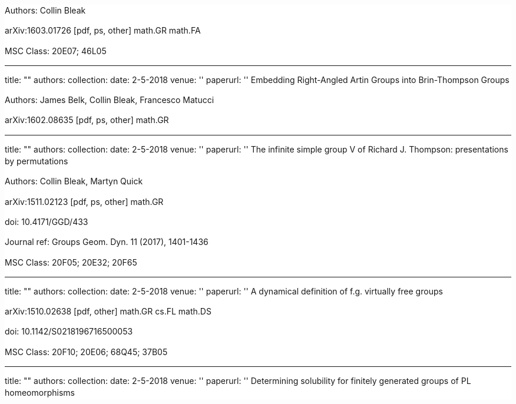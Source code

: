 Authors: Collin Bleak

arXiv:1603.01726  [pdf, ps, other]  math.GR math.FA

MSC Class: 20E07; 46L05

---
title: ""
authors: 
collection:
date: 2-5-2018
venue: ''
paperurl: ''
Embedding Right-Angled Artin Groups into Brin-Thompson Groups

Authors: James Belk, Collin Bleak, Francesco Matucci

arXiv:1602.08635  [pdf, ps, other]  math.GR

---
title: ""
authors: 
collection:
date: 2-5-2018
venue: ''
paperurl: ''
The infinite simple group V of Richard J. Thompson: presentations by permutations

Authors: Collin Bleak, Martyn Quick

arXiv:1511.02123  [pdf, ps, other]  math.GR 

doi: 10.4171/GGD/433

Journal ref: Groups Geom. Dyn. 11 (2017), 1401-1436

MSC Class: 20F05; 20E32; 20F65

---
title: ""
authors: 
collection:
date: 2-5-2018
venue: ''
paperurl: ''
A dynamical definition of f.g. virtually free groups

arXiv:1510.02638  [pdf, other]  math.GR cs.FL math.DS 

doi: 10.1142/S0218196716500053

MSC Class: 20F10; 20E06; 68Q45; 37B05

---
title: ""
authors: 
collection:
date: 2-5-2018
venue: ''
paperurl: ''
Determining solubility for finitely generated groups of PL homeomorphisms
